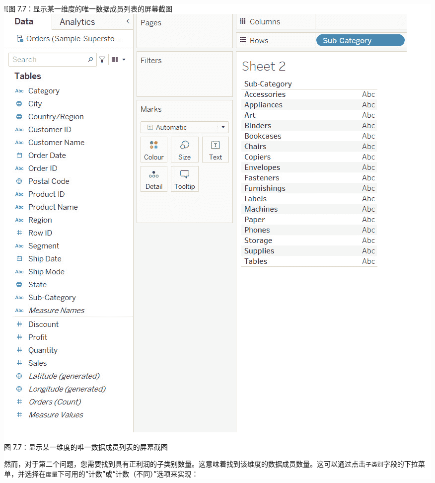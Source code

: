 ![图 7.7：显示某一维度的唯一数据成员列表的屏幕截图![图片](img/B16342_07_07.jpg)

图 7.7：显示某一维度的唯一数据成员列表的屏幕截图

然而，对于第二个问题，您需要找到具有正利润的子类别数量。这意味着找到该维度的数据成员数量。这可以通过点击`子类别`字段的下拉菜单，并选择在`度量`下可用的“计数”或“计数（不同）”选项来实现：
